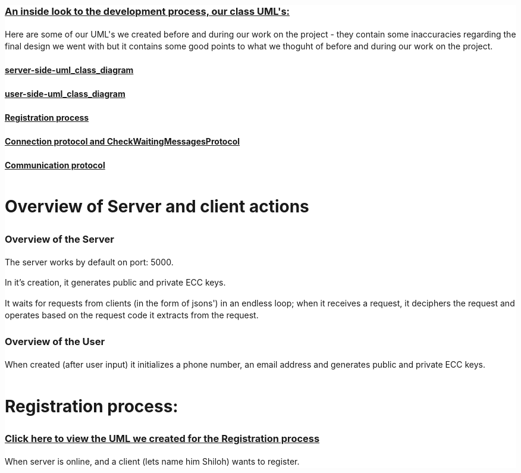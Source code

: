 ### <ins>An inside look to the development process, our class UML's:</ins>
Here are some of our UML's we created before and during our work on the project - they contain some inaccuracies regarding the final design we went with but it contains some good points to what we thoguht of before and during our work on the project.
#### [server-side-uml_class_diagram](https://lucid.app/lucidchart/e60fc903-e641-4ff6-88d3-6dd8ac1bb5fd/edit?viewport_loc=-961%2C-279%2C3222%2C1799%2C0_0&invitationId=inv_81f414d9-cca6-4cd5-9e36-1ae5148da405)
#### [user-side-uml_class_diagram](https://lucid.app/lucidchart/cc9a3872-09da-4929-a7a3-ac6f06988815/edit?viewport_loc=-594%2C103%2C2061%2C1151%2C0_0&invitationId=inv_4f8fedab-117f-4bd2-a125-8facc4ec641d)
#### [Registration process](https://lucid.app/lucidchart/ef5d014f-755a-4853-8aa5-fa723d7300f9/edit?viewport_loc=-3171%2C-1122%2C4515%2C2120%2C0_0&invitationId=inv_0484b627-36d1-469e-9eb8-0d0644443883)
#### [Connection protocol and CheckWaitingMessagesProtocol](https://lucid.app/lucidchart/1c0befd0-05d0-4336-a706-4df23ce38326/edit?viewport_loc=-1060%2C-16%2C4177%2C2332%2C0_0&invitationId=inv_6b2772a5-4e2c-4f3f-af36-3ba3da01c8da)
#### [Communication protocol](https://lucid.app/lucidchart/e411f997-0c85-4016-a39f-16903ef4b05d/edit?viewport_loc=-374%2C-507%2C3045%2C1700%2C0_0&invitationId=inv_b38c84e0-deb4-4b11-a4d0-ac770831bbb3)
# Overview of Server and client actions

### Overview of the Server
The server works by default on port: 5000.

In it’s creation, it generates public and private ECC keys.

It waits for requests from clients (in the form of jsons') in an endless loop; when it receives a request, it deciphers the request and operates based on the request code it extracts from the request.

### Overview of the User
When created (after user input) it initializes a phone number, an email address and generates public and private ECC keys.

# Registration process:
### [Click here to view the UML we created for the Registration process](https://lucid.app/lucidchart/ef5d014f-755a-4853-8aa5-fa723d7300f9/edit?viewport_loc=-3171%2C-1122%2C4515%2C2120%2C0_0&invitationId=inv_0484b627-36d1-469e-9eb8-0d0644443883)
 When server is online, and a client (lets name him Shiloh) wants to register.
 